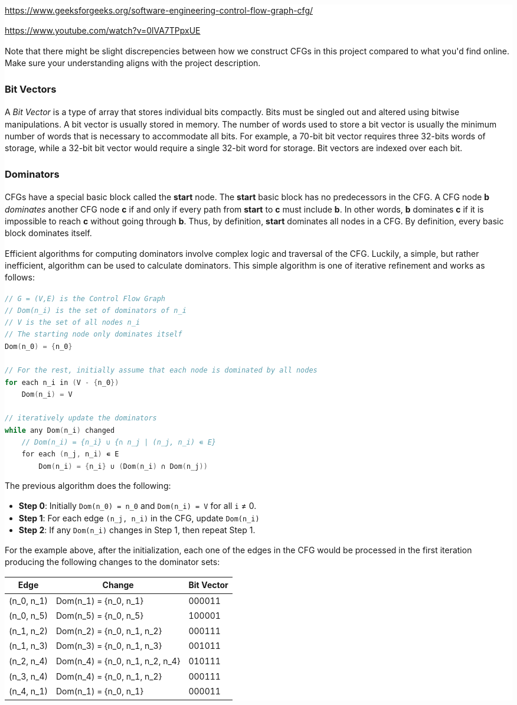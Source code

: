 https://www.geeksforgeeks.org/software-engineering-control-flow-graph-cfg/

https://www.youtube.com/watch?v=0lVA7TPpxUE

Note that there might be slight discrepencies between how we construct CFGs in this project compared to what you'd find online. Make sure your understanding aligns with the project description.

### Bit Vectors

A *Bit Vector* is a type of array that stores individual bits compactly. Bits must be singled out and altered using bitwise manipulations. A bit vector is usually stored in memory. The number of words used to store a bit vector is usually the minimum number of words that is necessary to accommodate all bits. For example, a 70-bit bit vector requires three 32-bits words of storage, while a 32-bit bit vector would require a single 32-bit word for storage. Bit vectors are indexed over each bit.

### Dominators

CFGs have a special basic block called the **start** node. The **start** basic block has no predecessors in the CFG. A CFG node **b** *dominates* another CFG node **c** if and only if every path from **start** to **c** must include **b**. In other words, **b** dominates **c** if it is impossible to reach **c** without going through **b**. Thus, by definition, **start** dominates all nodes in a CFG. By definition, every basic block dominates itself.

Efficient algorithms for computing dominators involve complex logic and traversal of the CFG. Luckily, a simple, but rather inefficient, algorithm can be used to calculate dominators. This simple algorithm is one of iterative refinement and works as follows:

```cpp
// G = (V,E) is the Control Flow Graph
// Dom(n_i) is the set of dominators of n_i
// V is the set of all nodes n_i
// The starting node only dominates itself
Dom(n_0) = {n_0}  

// For the rest, initially assume that each node is dominated by all nodes
for each n_i in (V - {n_0})
    Dom(n_i) = V  

// iteratively update the dominators
while any Dom(n_i) changed
    // Dom(n_i) = {n_i} ∪ {∩ n_j | (n_j, n_i) ∊ E}
    for each (n_j, n_i) ∊ E  
        Dom(n_i) = {n_i} ∪ (Dom(n_i) ∩ Dom(n_j))
```

The previous algorithm does the following:

*   **Step 0**: Initially `Dom(n_0) = n_0` and `Dom(n_i) = V` for all `i` ≠ 0.
*   **Step 1**: For each edge `(n_j, n_i)` in the CFG, update `Dom(n_i)`
*   **Step 2**: If any `Dom(n_i)` changes in Step 1, then repeat Step 1.

For the example above, after the initialization, each one of the edges in the CFG would be processed in the first iteration producing the following changes to the dominator sets:

| Edge | Change | Bit Vector |
| ---- | ------ | ---------- |
| (n_0, n_1) | Dom(n_1) = {n_0, n_1} | 000011 |
| (n_0, n_5) | Dom(n_5) = {n_0, n_5} | 100001 |
| (n_1, n_2) | Dom(n_2) = {n_0, n_1, n_2} | 000111 |
| (n_1, n_3) | Dom(n_3) = {n_0, n_1, n_3} | 001011 |
| (n_2, n_4) | Dom(n_4) = {n_0, n_1, n_2, n_4} | 010111 |
| (n_3, n_4) | Dom(n_4) = {n_0, n_1, n_2} | 000111 |
| (n_4, n_1) | Dom(n_1) = {n_0, n_1} | 000011 |